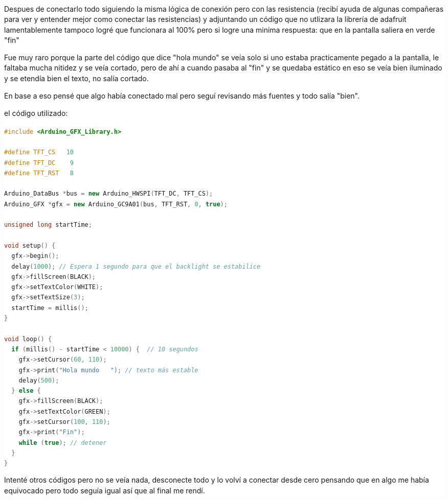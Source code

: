 Despues de conectarlo todo siguiendo la misma lógica de conexión pero con las resistencia (recibí ayuda de algunas compañeras para ver y entender mejor como conectar las resistencias) y adjuntando un código que no utlizara la librería de adafruit lamentablemente tampoco logré que funcionara al 100% pero si logre una minima respuesta: que en la pantalla saliera en verde "fin"

Fue muy raro porque la parte del código que dice "hola mundo" se veía solo si uno estaba practicamente pegado a la pantalla, le faltaba mucha nitidez y se veía cortado, pero de ahí a cuando pasaba al "fin" y se quedaba estático en eso se veía bien iluminado y se etendía bien el texto, no salía cortado.

En base a eso pensé que algo había conectado mal pero seguí revisando más fuentes y todo salía "bien".

el código utilizado: 

```cpp
#include <Arduino_GFX_Library.h>

#define TFT_CS   10
#define TFT_DC    9
#define TFT_RST   8

Arduino_DataBus *bus = new Arduino_HWSPI(TFT_DC, TFT_CS);
Arduino_GFX *gfx = new Arduino_GC9A01(bus, TFT_RST, 0, true);

unsigned long startTime;

void setup() {
  gfx->begin();
  delay(1000); // Espera 1 segundo para que el backlight se estabilice
  gfx->fillScreen(BLACK);
  gfx->setTextColor(WHITE);
  gfx->setTextSize(3);
  startTime = millis();
}

void loop() {
  if (millis() - startTime < 10000) {  // 10 segundos
    gfx->setCursor(60, 110);
    gfx->print("Hola mundo   "); // texto más estable
    delay(500);
  } else {
    gfx->fillScreen(BLACK);
    gfx->setTextColor(GREEN);
    gfx->setCursor(100, 110);
    gfx->print("Fin");
    while (true); // detener
  }
}
```

Intenté otros códigos pero no se veía nada, desconecte todo y lo volví a conectar desde cero pensando que en algo me había equivocado pero todo seguía igual así que al final me rendí. 
